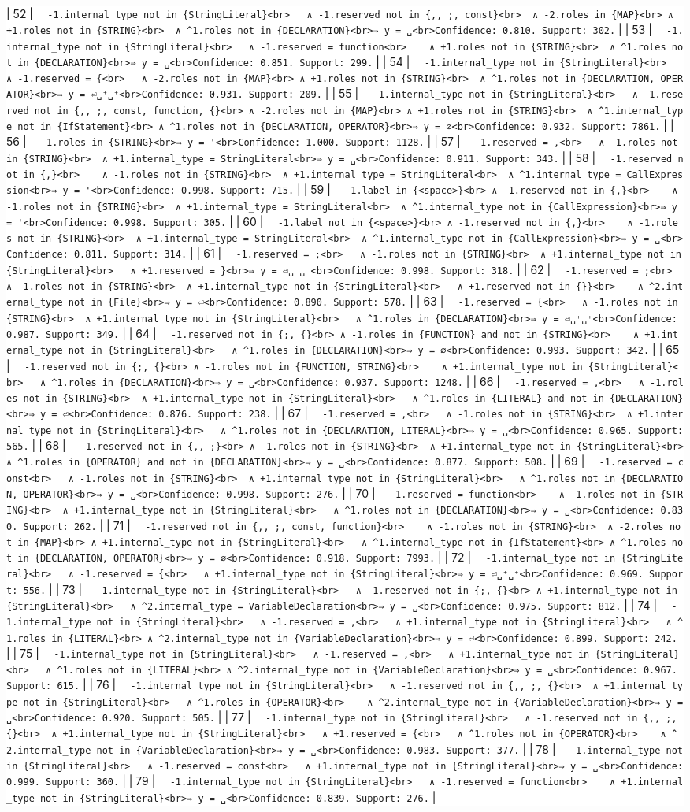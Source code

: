 | 52 | `  -1.internal_type not in {StringLiteral}<br>	∧ -1.reserved not in {,, ;, const}<br>	∧ -2.roles in {MAP}<br>	∧ +1.roles not in {STRING}<br>	∧ ^1.roles not in {DECLARATION}<br>⇒ y = ␣<br>Confidence: 0.810. Support: 302.` |
| 53 | `  -1.internal_type not in {StringLiteral}<br>	∧ -1.reserved = function<br>	∧ +1.roles not in {STRING}<br>	∧ ^1.roles not in {DECLARATION}<br>⇒ y = ␣<br>Confidence: 0.851. Support: 299.` |
| 54 | `  -1.internal_type not in {StringLiteral}<br>	∧ -1.reserved = {<br>	∧ -2.roles not in {MAP}<br>	∧ +1.roles not in {STRING}<br>	∧ ^1.roles not in {DECLARATION, OPERATOR}<br>⇒ y = ⏎␣⁺␣⁺<br>Confidence: 0.931. Support: 209.` |
| 55 | `  -1.internal_type not in {StringLiteral}<br>	∧ -1.reserved not in {,, ;, const, function, {}<br>	∧ -2.roles not in {MAP}<br>	∧ +1.roles not in {STRING}<br>	∧ ^1.internal_type not in {IfStatement}<br>	∧ ^1.roles not in {DECLARATION, OPERATOR}<br>⇒ y = ∅<br>Confidence: 0.932. Support: 7861.` |
| 56 | `  -1.roles in {STRING}<br>⇒ y = '<br>Confidence: 1.000. Support: 1128.` |
| 57 | `  -1.reserved = ,<br>	∧ -1.roles not in {STRING}<br>	∧ +1.internal_type = StringLiteral<br>⇒ y = ␣<br>Confidence: 0.911. Support: 343.` |
| 58 | `  -1.reserved not in {,}<br>	∧ -1.roles not in {STRING}<br>	∧ +1.internal_type = StringLiteral<br>	∧ ^1.internal_type = CallExpression<br>⇒ y = '<br>Confidence: 0.998. Support: 715.` |
| 59 | `  -1.label in {<space>}<br>	∧ -1.reserved not in {,}<br>	∧ -1.roles not in {STRING}<br>	∧ +1.internal_type = StringLiteral<br>	∧ ^1.internal_type not in {CallExpression}<br>⇒ y = '<br>Confidence: 0.998. Support: 305.` |
| 60 | `  -1.label not in {<space>}<br>	∧ -1.reserved not in {,}<br>	∧ -1.roles not in {STRING}<br>	∧ +1.internal_type = StringLiteral<br>	∧ ^1.internal_type not in {CallExpression}<br>⇒ y = ␣<br>Confidence: 0.811. Support: 314.` |
| 61 | `  -1.reserved = ;<br>	∧ -1.roles not in {STRING}<br>	∧ +1.internal_type not in {StringLiteral}<br>	∧ +1.reserved = }<br>⇒ y = ⏎␣⁻␣⁻<br>Confidence: 0.998. Support: 318.` |
| 62 | `  -1.reserved = ;<br>	∧ -1.roles not in {STRING}<br>	∧ +1.internal_type not in {StringLiteral}<br>	∧ +1.reserved not in {}}<br>	∧ ^2.internal_type not in {File}<br>⇒ y = ⏎<br>Confidence: 0.890. Support: 578.` |
| 63 | `  -1.reserved = {<br>	∧ -1.roles not in {STRING}<br>	∧ +1.internal_type not in {StringLiteral}<br>	∧ ^1.roles in {DECLARATION}<br>⇒ y = ⏎␣⁺␣⁺<br>Confidence: 0.987. Support: 349.` |
| 64 | `  -1.reserved not in {;, {}<br>	∧ -1.roles in {FUNCTION} and not in {STRING}<br>	∧ +1.internal_type not in {StringLiteral}<br>	∧ ^1.roles in {DECLARATION}<br>⇒ y = ∅<br>Confidence: 0.993. Support: 342.` |
| 65 | `  -1.reserved not in {;, {}<br>	∧ -1.roles not in {FUNCTION, STRING}<br>	∧ +1.internal_type not in {StringLiteral}<br>	∧ ^1.roles in {DECLARATION}<br>⇒ y = ␣<br>Confidence: 0.937. Support: 1248.` |
| 66 | `  -1.reserved = ,<br>	∧ -1.roles not in {STRING}<br>	∧ +1.internal_type not in {StringLiteral}<br>	∧ ^1.roles in {LITERAL} and not in {DECLARATION}<br>⇒ y = ⏎<br>Confidence: 0.876. Support: 238.` |
| 67 | `  -1.reserved = ,<br>	∧ -1.roles not in {STRING}<br>	∧ +1.internal_type not in {StringLiteral}<br>	∧ ^1.roles not in {DECLARATION, LITERAL}<br>⇒ y = ␣<br>Confidence: 0.965. Support: 565.` |
| 68 | `  -1.reserved not in {,, ;}<br>	∧ -1.roles not in {STRING}<br>	∧ +1.internal_type not in {StringLiteral}<br>	∧ ^1.roles in {OPERATOR} and not in {DECLARATION}<br>⇒ y = ␣<br>Confidence: 0.877. Support: 508.` |
| 69 | `  -1.reserved = const<br>	∧ -1.roles not in {STRING}<br>	∧ +1.internal_type not in {StringLiteral}<br>	∧ ^1.roles not in {DECLARATION, OPERATOR}<br>⇒ y = ␣<br>Confidence: 0.998. Support: 276.` |
| 70 | `  -1.reserved = function<br>	∧ -1.roles not in {STRING}<br>	∧ +1.internal_type not in {StringLiteral}<br>	∧ ^1.roles not in {DECLARATION}<br>⇒ y = ␣<br>Confidence: 0.830. Support: 262.` |
| 71 | `  -1.reserved not in {,, ;, const, function}<br>	∧ -1.roles not in {STRING}<br>	∧ -2.roles not in {MAP}<br>	∧ +1.internal_type not in {StringLiteral}<br>	∧ ^1.internal_type not in {IfStatement}<br>	∧ ^1.roles not in {DECLARATION, OPERATOR}<br>⇒ y = ∅<br>Confidence: 0.918. Support: 7993.` |
| 72 | `  -1.internal_type not in {StringLiteral}<br>	∧ -1.reserved = {<br>	∧ +1.internal_type not in {StringLiteral}<br>⇒ y = ⏎␣⁺␣⁺<br>Confidence: 0.969. Support: 556.` |
| 73 | `  -1.internal_type not in {StringLiteral}<br>	∧ -1.reserved not in {;, {}<br>	∧ +1.internal_type not in {StringLiteral}<br>	∧ ^2.internal_type = VariableDeclaration<br>⇒ y = ␣<br>Confidence: 0.975. Support: 812.` |
| 74 | `  -1.internal_type not in {StringLiteral}<br>	∧ -1.reserved = ,<br>	∧ +1.internal_type not in {StringLiteral}<br>	∧ ^1.roles in {LITERAL}<br>	∧ ^2.internal_type not in {VariableDeclaration}<br>⇒ y = ⏎<br>Confidence: 0.899. Support: 242.` |
| 75 | `  -1.internal_type not in {StringLiteral}<br>	∧ -1.reserved = ,<br>	∧ +1.internal_type not in {StringLiteral}<br>	∧ ^1.roles not in {LITERAL}<br>	∧ ^2.internal_type not in {VariableDeclaration}<br>⇒ y = ␣<br>Confidence: 0.967. Support: 615.` |
| 76 | `  -1.internal_type not in {StringLiteral}<br>	∧ -1.reserved not in {,, ;, {}<br>	∧ +1.internal_type not in {StringLiteral}<br>	∧ ^1.roles in {OPERATOR}<br>	∧ ^2.internal_type not in {VariableDeclaration}<br>⇒ y = ␣<br>Confidence: 0.920. Support: 505.` |
| 77 | `  -1.internal_type not in {StringLiteral}<br>	∧ -1.reserved not in {,, ;, {}<br>	∧ +1.internal_type not in {StringLiteral}<br>	∧ +1.reserved = {<br>	∧ ^1.roles not in {OPERATOR}<br>	∧ ^2.internal_type not in {VariableDeclaration}<br>⇒ y = ␣<br>Confidence: 0.983. Support: 377.` |
| 78 | `  -1.internal_type not in {StringLiteral}<br>	∧ -1.reserved = const<br>	∧ +1.internal_type not in {StringLiteral}<br>⇒ y = ␣<br>Confidence: 0.999. Support: 360.` |
| 79 | `  -1.internal_type not in {StringLiteral}<br>	∧ -1.reserved = function<br>	∧ +1.internal_type not in {StringLiteral}<br>⇒ y = ␣<br>Confidence: 0.839. Support: 276.` |